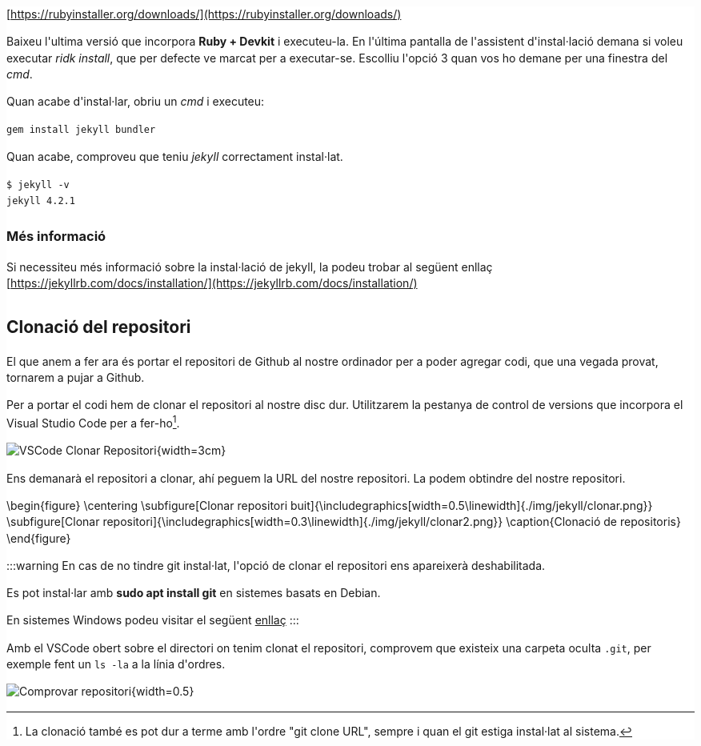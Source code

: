 [https://rubyinstaller.org/downloads/](https://rubyinstaller.org/downloads/)

Baixeu l'ultima versió que incorpora **Ruby + Devkit** i executeu-la. En l'última pantalla de l'assistent d'instal·lació demana si voleu executar *ridk install*, que per defecte ve marcat per a executar-se. Escolliu l'opció 3 quan vos ho demane per una finestra del *cmd*.

Quan acabe d'instal·lar, obriu un *cmd* i executeu:

```code
gem install jekyll bundler
```

Quan acabe, comproveu que teniu *jekyll* correctament instal·lat.

```code
$ jekyll -v
jekyll 4.2.1
```

### Més informació

Si necessiteu més informació sobre la instal·lació de jekyll, la podeu trobar al següent enllaç [https://jekyllrb.com/docs/installation/](https://jekyllrb.com/docs/installation/)

## Clonació del repositori

El que anem a fer ara és portar el repositori de Github al nostre ordinador per a poder agregar codi, que una vegada provat, tornarem a pujar a Github. 

Per a portar el codi hem de clonar el repositori al nostre disc dur. Utilitzarem la pestanya de control de versions que incorpora el Visual Studio Code per a fer-ho[^1].

[^1]: La clonació també es pot dur a terme amb l'ordre "git clone URL", sempre i quan el git estiga instal·lat al sistema.

![VSCode Clonar Repositori](img/jekyll/clonar-vscode.png){width=3cm}

Ens demanarà el repositori a clonar, ahí peguem la URL del nostre repositori. La podem obtindre del nostre repositori.

\begin{figure}
\centering
\subfigure[Clonar repositori buit]{\includegraphics[width=0.5\linewidth]{./img/jekyll/clonar.png}}
\subfigure[Clonar repositori]{\includegraphics[width=0.3\linewidth]{./img/jekyll/clonar2.png}}
\caption{Clonació de repositoris}
\end{figure}

:::warning
En cas de no tindre git instal·lat, l'opció de clonar el repositori ens apareixerà deshabilitada. 

Es pot instal·lar amb **sudo apt install git** en sistemes basats en Debian.  

En sistemes Windows podeu visitar el següent [enllaç](https://github.com/git-for-windows/git/releases/download/v2.33.1.windows.1/Git-2.33.1-64-bit.exe)
:::

Amb el VSCode obert sobre el directori on tenim clonat el repositori, comprovem que existeix una carpeta oculta `.git`, per exemple fent un `ls -la` a la línia d'ordres.

![Comprovar repositori](img/jekyll/comprovar-repositori.png){width=0.5}


[^2]: Si preferiu utilitzar la consola, feu `git add .`.
[^3]: En consola seria `git commit -m "Primera web amb jekyll"`.
[^4]: Per als que utilitzeu la consola, seria `git push`.